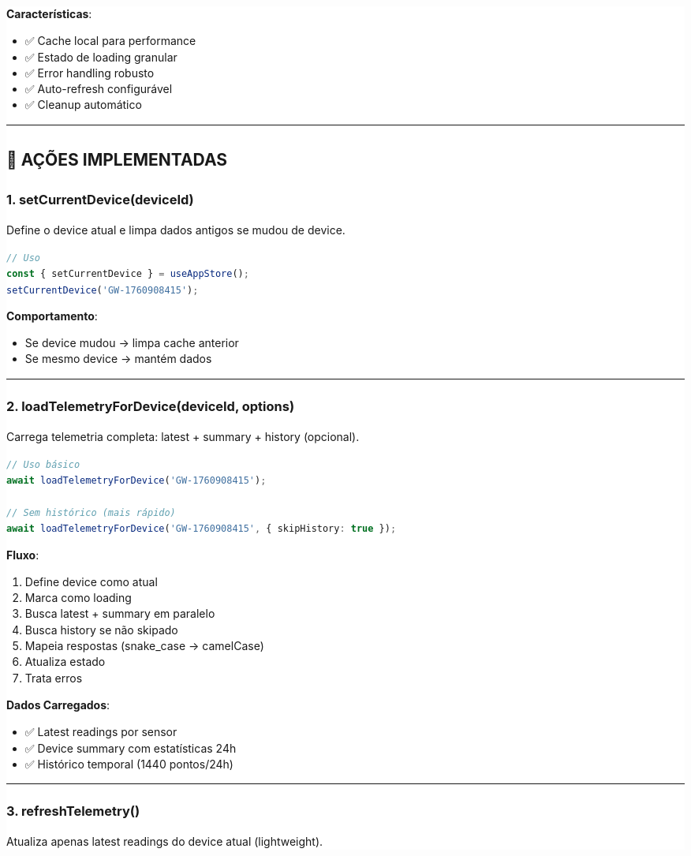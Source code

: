 **Características**:
- ✅ Cache local para performance
- ✅ Estado de loading granular
- ✅ Error handling robusto
- ✅ Auto-refresh configurável
- ✅ Cleanup automático

---

## 🎯 AÇÕES IMPLEMENTADAS

### **1. setCurrentDevice(deviceId)**
Define o device atual e limpa dados antigos se mudou de device.

```typescript
// Uso
const { setCurrentDevice } = useAppStore();
setCurrentDevice('GW-1760908415');
```

**Comportamento**:
- Se device mudou → limpa cache anterior
- Se mesmo device → mantém dados

---

### **2. loadTelemetryForDevice(deviceId, options)**
Carrega telemetria completa: latest + summary + history (opcional).

```typescript
// Uso básico
await loadTelemetryForDevice('GW-1760908415');

// Sem histórico (mais rápido)
await loadTelemetryForDevice('GW-1760908415', { skipHistory: true });
```

**Fluxo**:
1. Define device como atual
2. Marca como loading
3. Busca latest + summary em paralelo
4. Busca history se não skipado
5. Mapeia respostas (snake_case → camelCase)
6. Atualiza estado
7. Trata erros

**Dados Carregados**:
- ✅ Latest readings por sensor
- ✅ Device summary com estatísticas 24h
- ✅ Histórico temporal (1440 pontos/24h)

---

### **3. refreshTelemetry()**
Atualiza apenas latest readings do device atual (lightweight).
